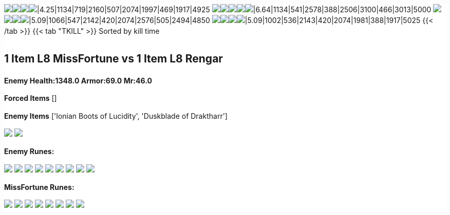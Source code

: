 ![](/item/3153.png)![](/item/1001.png)![](/item/1055.png)![](/item/1037.png)|4.25|1134|719|2160|507|2074|1997|469|1917|4925
![](/item/6035.png)![](/item/1001.png)![](/item/1053.png)![](/item/1055.png)![](/item/1036.png)|6.64|1134|541|2578|388|2506|3100|466|3013|5000
![](/item/3091.png)![](/item/1001.png)![](/item/1053.png)![](/item/1055.png)|5.09|1066|547|2142|420|2074|2576|505|2494|4850
![](/item/3085.png)![](/item/1053.png)![](/item/1055.png)![](/item/1037.png)|5.09|1002|536|2143|420|2074|1981|388|1917|5025
{{< /tab >}}
{{< tab "TKILL" >}}
Sorted by kill time
## 1 Item L8 MissFortune vs 1 Item L8 Rengar

**Enemy Health:1348.0 Armor:69.0 Mr:46.0**


**Forced Items** []








**Enemy Items** ['Ionian Boots of Lucidity', 'Duskblade of Draktharr']





![](/item/3158.png)
![](/item/6691.png)



**Enemy Runes:**





![](/Styles/Inspiration/FirstStrike/FirstStrike.png)
![](/Styles/Inspiration/MagicalFootwear/MagicalFootwear.png)
![](/Styles/Inspiration/FuturesMarket/FuturesMarket.png)
![](/Styles/Inspiration/CosmicInsight/CosmicInsight.png)
![](/Styles/Domination/SuddenImpact/SuddenImpact.png)
![](/Styles/Domination/TreasureHunter/TreasureHunter.png)
![](/StatMods/StatModsAdaptiveForceIcon.png)
![](/StatMods/StatModsAdaptiveForceIcon.png)
![](/StatMods/StatModsArmorIcon.png)



**MissFortune Runes:**


![](/Styles/Sorcery/ArcaneComet/ArcaneComet.png)
![](/Styles/Sorcery/ManaflowBand/ManaflowBand.png)
![](/Styles/Sorcery/AbsoluteFocus/AbsoluteFocus.png)
![](/Styles/Sorcery/GatheringStorm/GatheringStorm.png)
![](/Styles/Precision/LegendAlacrity/LegendAlacrity.png)
![](/Styles/Precision/CutDown/CutDown.png)
![](/StatMods/StatModsAdaptiveForceIcon.png)
![](/StatMods/StatModsAdaptiveForceIcon.png)